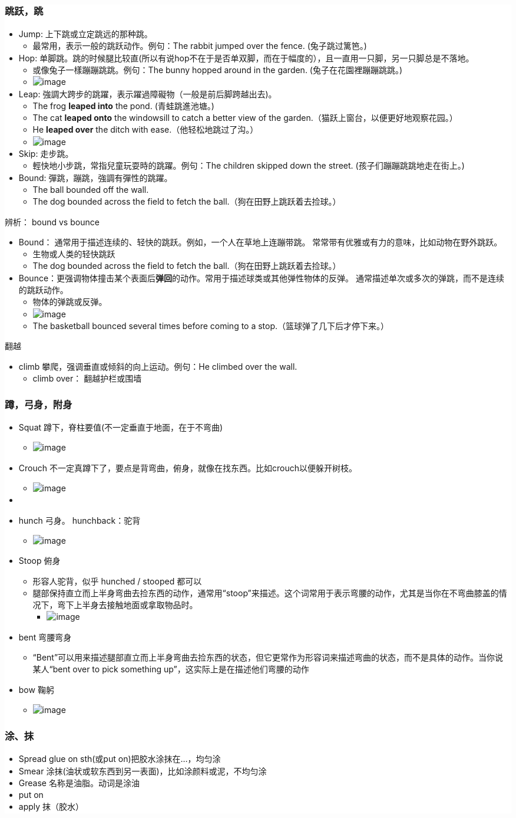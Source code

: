 ### 跳跃，跳
- Jump: 上下跳或立定跳远的那种跳。
  - 最常用，表示一般的跳跃动作。例句：The rabbit jumped over the fence. (兔子跳过篱笆。)
- Hop: 单脚跳。跳的时候腿比较直(所以有说hop不在于是否单双脚，而在于幅度的），且一直用一只脚，另一只脚总是不落地。
  - 或像兔子一樣蹦蹦跳跳。例句：The bunny hopped around in the garden. (兔子在花園裡蹦蹦跳跳。)
  - ![image](https://github.com/user-attachments/assets/537e5d73-b3b6-4f11-9950-2064fb2fb330)
- Leap: 強調大跨步的跳躍，表示躍過障礙物（一般是前后脚跨越出去)。
  - The frog **leaped into** the pond. (青蛙跳進池塘。)
  - The cat **leaped onto** the windowsill to catch a better view of the garden.（猫跃上窗台，以便更好地观察花园。）
  - He **leaped over** the ditch with ease.（他轻松地跳过了沟。）
  - ![image](https://github.com/user-attachments/assets/fe9705af-db0a-46c9-b9d9-9ce435c0694b)
- Skip: 走步跳。
  - 輕快地小步跳，常指兒童玩耍時的跳躍。例句：The children skipped down the street. (孩子们蹦蹦跳跳地走在街上。)
- Bound: 彈跳，蹦跳，強調有彈性的跳躍。
  - The ball bounded off the wall. 
  - The dog bounded across the field to fetch the ball.（狗在田野上跳跃着去捡球。）

辨析： bound vs bounce
- Bound： 通常用于描述连续的、轻快的跳跃。例如，一个人在草地上连蹦带跳。 常常带有优雅或有力的意味，比如动物在野外跳跃。
  - 生物或人类的轻快跳跃
  - The dog bounded across the field to fetch the ball.（狗在田野上跳跃着去捡球。）
- Bounce：更强调物体撞击某个表面后**弹回**的动作。常用于描述球类或其他弹性物体的反弹。 通常描述单次或多次的弹跳，而不是连续的跳跃动作。
  - 物体的弹跳或反弹。
  - ![image](https://github.com/user-attachments/assets/24af87e5-bf16-417f-a6cf-53ea90310cba)
  - The basketball bounced several times before coming to a stop.（篮球弹了几下后才停下来。）

翻越
- climb 攀爬，强调垂直或倾斜的向上运动。例句：He climbed over the wall.
  - climb over： 翻越护栏或围墙

### 蹲，弓身，附身
- Squat 蹲下，脊柱要值(不一定垂直于地面，在于不弯曲)
  - ![image](https://github.com/user-attachments/assets/1e784225-f45b-44ab-b814-06fade902546)
- Crouch 不一定真蹲下了，要点是背弯曲，俯身，就像在找东西。比如crouch以便躲开树枝。
  - ![image](https://github.com/user-attachments/assets/7b6be67e-731d-4276-8f63-c132eca4afbc)

-
- hunch 弓身。 hunchback：驼背
  - ![image](https://github.com/user-attachments/assets/0e26fdb5-2532-4da1-8ba1-eaa57af6dc49)
- Stoop 俯身
  - 形容人驼背，似乎 hunched / stooped 都可以
  - 腿部保持直立而上半身弯曲去捡东西的动作，通常用“stoop”来描述。这个词常用于表示弯腰的动作，尤其是当你在不弯曲膝盖的情况下，弯下上半身去接触地面或拿取物品时。
    - ![image](https://github.com/user-attachments/assets/24f0cd66-7a53-4aa4-8baa-22e01b8875d3)
- bent 弯腰弯身
  - “Bent”可以用来描述腿部直立而上半身弯曲去捡东西的状态，但它更常作为形容词来描述弯曲的状态，而不是具体的动作。当你说某人“bent over to pick something up”，这实际上是在描述他们弯腰的动作
- bow 鞠躬
  - ![image](https://github.com/user-attachments/assets/eca4a844-7cc9-4b84-95fb-775c331fa249)

### 涂、抹
-  Spread glue on sth(或put on)把胶水涂抹在…，均匀涂
-  Smear 涂抹(油状或软东西到另一表面)，比如涂颜料或泥，不均匀涂
-  Grease 名称是油脂。动词是涂油
-  put on
-  apply 抹（胶水）
